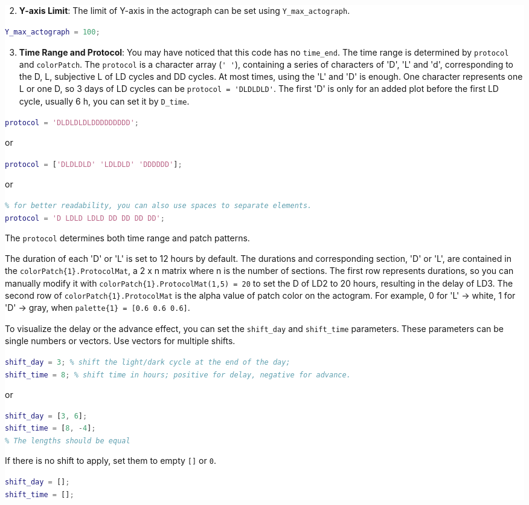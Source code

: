 2. **Y-axis Limit**: The limit of Y-axis in the actograph can be set using `Y_max_actograph`.

``` matlab
Y_max_actograph = 100;
```

3. **Time Range and Protocol**: You may have noticed that this code has no `time_end`. The time range is determined by `protocol` and `colorPatch`. The `protocol` is a character array (`' '`), containing a series of characters of 'D', 'L' and 'd', corresponding to the D, L, subjective L of LD cycles and DD cycles. At most times, using the 'L' and 'D' is enough. One character represents one L or one D, so 3 days of LD cycles can be `protocol = 'DLDLDLD'`. The first 'D' is only for an added plot before the first LD cycle, usually 6 h, you can set it by `D_time`.

``` matlab
protocol = 'DLDLDLDLDDDDDDDDD';
```

or

``` matlab
protocol = ['DLDLDLD' 'LDLDLD' 'DDDDDD'];
```

or 

``` matlab
% for better readability, you can also use spaces to separate elements.
protocol = 'D LDLD LDLD DD DD DD DD';
```

The `protocol` determines both time range and patch patterns.

The duration of each 'D' or 'L' is set to 12 hours by default. The durations and corresponding section, 'D' or 'L', are contained in the `colorPatch{1}.ProtocolMat`, a 2 x n matrix where n is the number of sections. The first row represents durations, so you can manually modify it with `colorPatch{1}.ProtocolMat(1,5) = 20` to set the D of LD2 to 20 hours, resulting in the delay of LD3. The second row of `colorPatch{1}.ProtocolMat` is the alpha value of patch color on the actogram. For example, 0 for 'L' -> white, 1 for 'D' -> gray, when `palette{1} = [0.6 0.6 0.6]`.

To visualize the delay or the advance effect, you can set the `shift_day` and `shift_time` parameters. These parameters can be single numbers or vectors. Use vectors for multiple shifts.

``` matlab
shift_day = 3; % shift the light/dark cycle at the end of the day;
shift_time = 8; % shift time in hours; positive for delay, negative for advance.
```

or

``` matlab
shift_day = [3, 6]; 
shift_time = [8, -4];
% The lengths should be equal
```

If there is no shift to apply, set them to empty `[]` or `0`.

``` matlab
shift_day = [];
shift_time = [];
```
